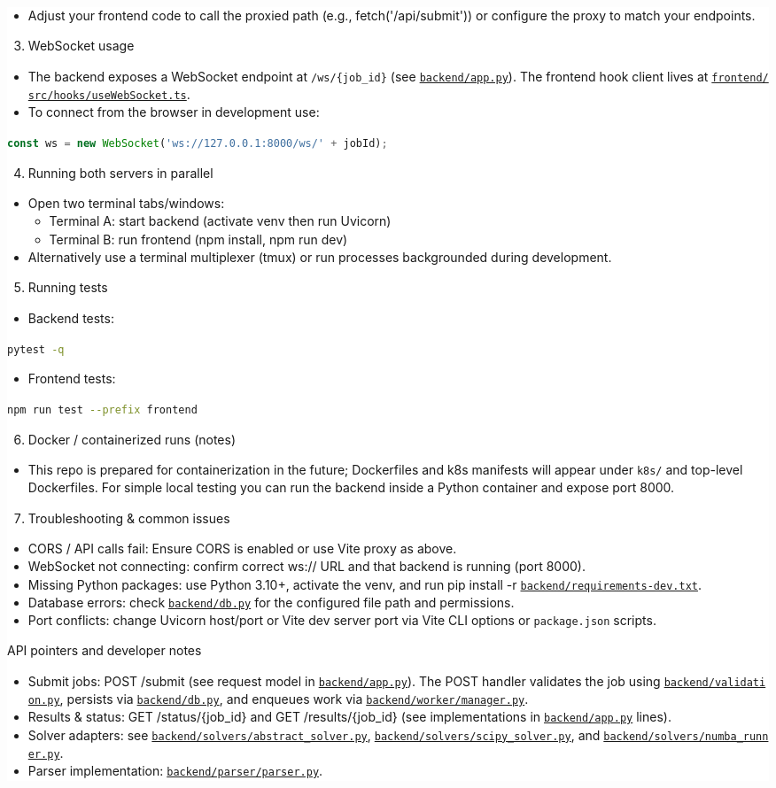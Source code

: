 - Adjust your frontend code to call the proxied path (e.g., fetch('/api/submit')) or configure the proxy to match your endpoints.

3) WebSocket usage

- The backend exposes a WebSocket endpoint at `/ws/{job_id}` (see [`backend/app.py`](backend/app.py:59)). The frontend hook client lives at [`frontend/src/hooks/useWebSocket.ts`](frontend/src/hooks/useWebSocket.ts:1).
- To connect from the browser in development use:

```js
const ws = new WebSocket('ws://127.0.0.1:8000/ws/' + jobId);
```

4) Running both servers in parallel

- Open two terminal tabs/windows:
  - Terminal A: start backend (activate venv then run Uvicorn)
  - Terminal B: run frontend (npm install, npm run dev)
- Alternatively use a terminal multiplexer (tmux) or run processes backgrounded during development.

5) Running tests

- Backend tests:
```bash
pytest -q
```
- Frontend tests:
```bash
npm run test --prefix frontend
```

6) Docker / containerized runs (notes)

- This repo is prepared for containerization in the future; Dockerfiles and k8s manifests will appear under `k8s/` and top-level Dockerfiles. For simple local testing you can run the backend inside a Python container and expose port 8000.

7) Troubleshooting & common issues

- CORS / API calls fail: Ensure CORS is enabled or use Vite proxy as above.
- WebSocket not connecting: confirm correct ws:// URL and that backend is running (port 8000).
- Missing Python packages: use Python 3.10+, activate the venv, and run pip install -r [`backend/requirements-dev.txt`](backend/requirements-dev.txt:1).
- Database errors: check [`backend/db.py`](backend/db.py:1) for the configured file path and permissions.
- Port conflicts: change Uvicorn host/port or Vite dev server port via Vite CLI options or `package.json` scripts.

API pointers and developer notes

- Submit jobs: POST /submit (see request model in [`backend/app.py`](backend/app.py:15)). The POST handler validates the job using [`backend/validation.py`](backend/validation.py:1), persists via [`backend/db.py`](backend/db.py:1), and enqueues work via [`backend/worker/manager.py`](backend/worker/manager.py:1).
- Results & status: GET /status/{job_id} and GET /results/{job_id} (see implementations in [`backend/app.py`](backend/app.py:47) lines).
- Solver adapters: see [`backend/solvers/abstract_solver.py`](backend/solvers/abstract_solver.py:1), [`backend/solvers/scipy_solver.py`](backend/solvers/scipy_solver.py:1), and [`backend/solvers/numba_runner.py`](backend/solvers/numba_runner.py:1).
- Parser implementation: [`backend/parser/parser.py`](backend/parser/parser.py:1).
